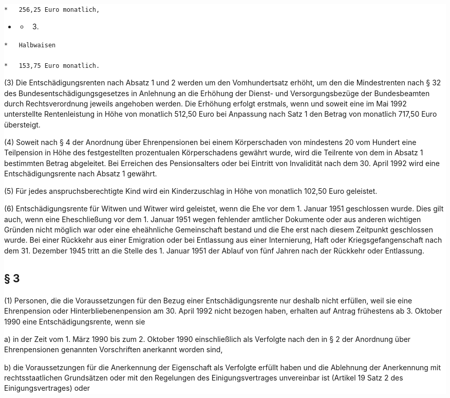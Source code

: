     *   256,25 Euro monatlich,


*    *   3.

    *   Halbwaisen

    *   153,75 Euro monatlich.




(3) Die Entschädigungsrenten nach Absatz 1 und 2 werden um den
Vomhundertsatz erhöht, um den die Mindestrenten nach § 32 des
Bundesentschädigungsgesetzes in Anlehnung an die Erhöhung der Dienst-
und Versorgungsbezüge der Bundesbeamten durch Rechtsverordnung jeweils
angehoben werden. Die Erhöhung erfolgt erstmals, wenn und soweit eine
im Mai 1992 unterstellte Rentenleistung in Höhe von monatlich 512,50
Euro bei Anpassung nach Satz 1 den Betrag von monatlich 717,50 Euro
übersteigt.

(4) Soweit nach § 4 der Anordnung über Ehrenpensionen bei einem
Körperschaden von mindestens 20 vom Hundert eine Teilpension in Höhe
des festgestellten prozentualen Körperschadens gewährt wurde, wird die
Teilrente von dem in Absatz 1 bestimmten Betrag abgeleitet. Bei
Erreichen des Pensionsalters oder bei Eintritt von Invalidität nach
dem 30. April 1992 wird eine Entschädigungsrente nach Absatz 1
gewährt.

(5) Für jedes anspruchsberechtigte Kind wird ein Kinderzuschlag in
Höhe von monatlich 102,50 Euro geleistet.

(6) Entschädigungsrente für Witwen und Witwer wird geleistet, wenn die
Ehe vor dem 1. Januar 1951 geschlossen wurde. Dies gilt auch, wenn
eine Eheschließung vor dem 1. Januar 1951 wegen fehlender amtlicher
Dokumente oder aus anderen wichtigen Gründen nicht möglich war oder
eine eheähnliche Gemeinschaft bestand und die Ehe erst nach diesem
Zeitpunkt geschlossen wurde. Bei einer Rückkehr aus einer Emigration
oder bei Entlassung aus einer Internierung, Haft oder
Kriegsgefangenschaft nach dem 31. Dezember 1945 tritt an die Stelle
des 1. Januar 1951 der Ablauf von fünf Jahren nach der Rückkehr oder
Entlassung.


## § 3

(1) Personen, die die Voraussetzungen für den Bezug einer
Entschädigungsrente nur deshalb nicht erfüllen, weil sie eine
Ehrenpension oder Hinterbliebenenpension am 30. April 1992 nicht
bezogen haben, erhalten auf Antrag frühestens ab 3. Oktober 1990 eine
Entschädigungsrente, wenn sie

a)  in der Zeit vom 1. März 1990 bis zum 2. Oktober 1990 einschließlich
    als Verfolgte nach den in § 2 der Anordnung über Ehrenpensionen
    genannten Vorschriften anerkannt worden sind,


b)  die Voraussetzungen für die Anerkennung der Eigenschaft als Verfolgte
    erfüllt haben und die Ablehnung der Anerkennung mit rechtsstaatlichen
    Grundsätzen oder mit den Regelungen des Einigungsvertrages unvereinbar
    ist (Artikel 19 Satz 2 des Einigungsvertrages) oder
